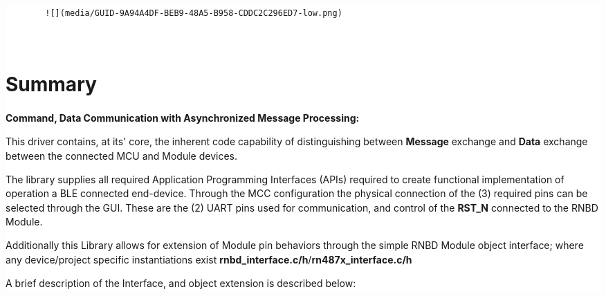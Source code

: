            ![](media/GUID-9A94A4DF-BEB9-48A5-B958-CDDC2C296ED7-low.png)


<br />


# Summary<a name="summary"></a>

**Command, Data Communication with Asynchronized Message Processing:**

This driver contains, at its' core, the inherent code capability of distinguishing between **Message** exchange and **Data** exchange between the connected MCU and Module devices.

The library supplies all required Application Programming Interfaces \(APIs\) required to create functional implementation of operation a BLE connected end-device. Through the MCC configuration the physical connection of the \(3\) required pins can be selected through the GUI. These are the \(2\) UART pins used for communication, and control of the **RST\_N** connected to the RNBD Module.

Additionally this Library allows for extension of Module pin behaviors through the simple RNBD Module object interface; where any device/project specific instantiations exist **rnbd\_interface.c/h**/**rn487x\_interface.c/h**


A brief description of the Interface, and object extension is described below:
